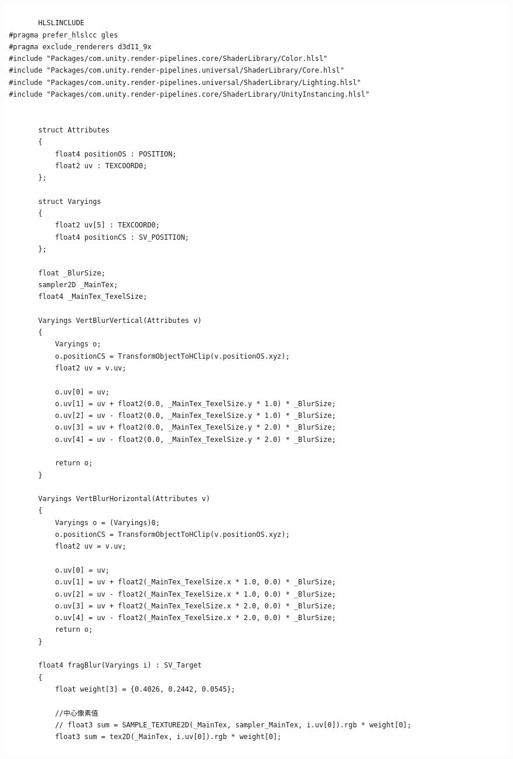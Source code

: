 ```
​
        HLSLINCLUDE
 #pragma prefer_hlslcc gles
 #pragma exclude_renderers d3d11_9x
 #include "Packages/com.unity.render-pipelines.core/ShaderLibrary/Color.hlsl"
 #include "Packages/com.unity.render-pipelines.universal/ShaderLibrary/Core.hlsl"
 #include "Packages/com.unity.render-pipelines.universal/ShaderLibrary/Lighting.hlsl"
 #include "Packages/com.unity.render-pipelines.core/ShaderLibrary/UnityInstancing.hlsl"
​
​
        struct Attributes
        {
            float4 positionOS : POSITION;
            float2 uv : TEXCOORD0;
        };
​
        struct Varyings
        {
            float2 uv[5] : TEXCOORD0;
            float4 positionCS : SV_POSITION;
        };
​
        float _BlurSize;
        sampler2D _MainTex;
        float4 _MainTex_TexelSize;
​
        Varyings VertBlurVertical(Attributes v)
        {
            Varyings o;
            o.positionCS = TransformObjectToHClip(v.positionOS.xyz);
            float2 uv = v.uv;
​
            o.uv[0] = uv;
            o.uv[1] = uv + float2(0.0, _MainTex_TexelSize.y * 1.0) * _BlurSize;
            o.uv[2] = uv - float2(0.0, _MainTex_TexelSize.y * 1.0) * _BlurSize;
            o.uv[3] = uv + float2(0.0, _MainTex_TexelSize.y * 2.0) * _BlurSize;
            o.uv[4] = uv - float2(0.0, _MainTex_TexelSize.y * 2.0) * _BlurSize;
​
            return o;
        }
​
        Varyings VertBlurHorizontal(Attributes v)
        {
            Varyings o = (Varyings)0;
            o.positionCS = TransformObjectToHClip(v.positionOS.xyz);
            float2 uv = v.uv;
​
            o.uv[0] = uv;
            o.uv[1] = uv + float2(_MainTex_TexelSize.x * 1.0, 0.0) * _BlurSize;
            o.uv[2] = uv - float2(_MainTex_TexelSize.x * 1.0, 0.0) * _BlurSize;
            o.uv[3] = uv + float2(_MainTex_TexelSize.x * 2.0, 0.0) * _BlurSize;
            o.uv[4] = uv - float2(_MainTex_TexelSize.x * 2.0, 0.0) * _BlurSize;
            return o;
        }
​
        float4 fragBlur(Varyings i) : SV_Target
        {
            float weight[3] = {0.4026, 0.2442, 0.0545};
​
            //中心像素值
            // float3 sum = SAMPLE_TEXTURE2D(_MainTex, sampler_MainTex, i.uv[0]).rgb * weight[0];
            float3 sum = tex2D(_MainTex, i.uv[0]).rgb * weight[0];
​
```